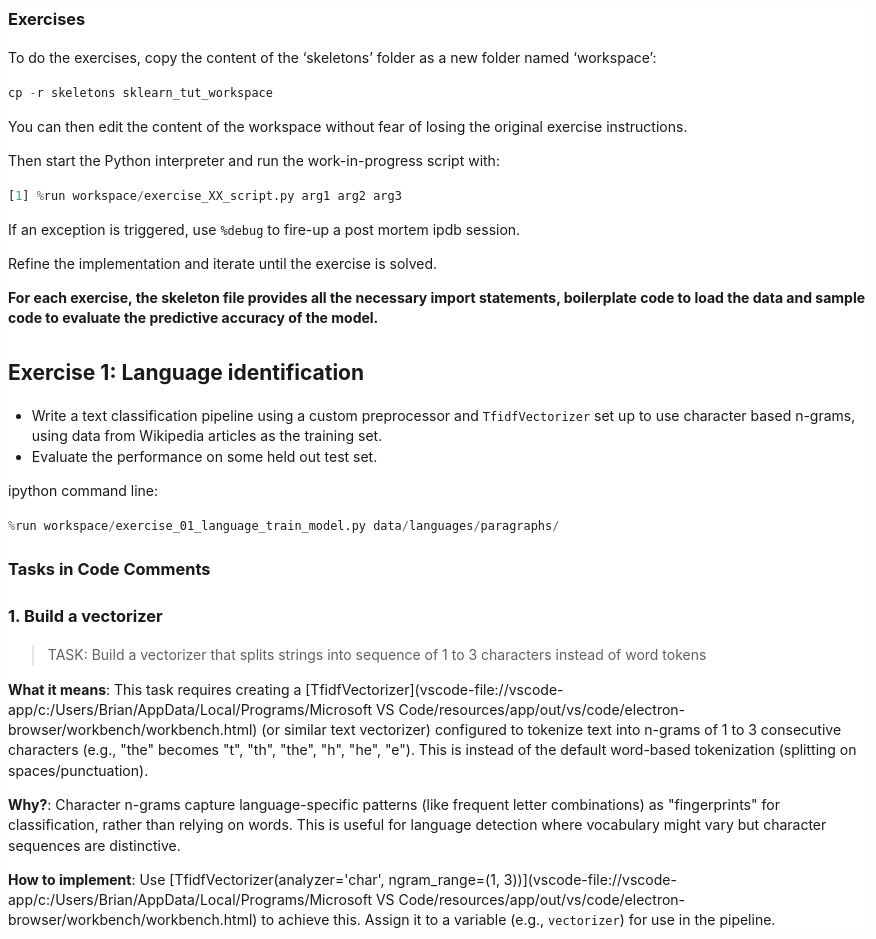 ### Exercises

To do the exercises, copy the content of the ‘skeletons’ folder as a new folder named ‘workspace’:

```python
cp -r skeletons sklearn_tut_workspace
```

You can then edit the content of the workspace without fear of losing the original exercise instructions.

Then start the Python interpreter and run the work-in-progress script with:

```python
[1] %run workspace/exercise_XX_script.py arg1 arg2 arg3
```

If an exception is triggered, use `%debug` to fire-up a post mortem ipdb session.

Refine the implementation and iterate until the exercise is solved.

**For each exercise, the skeleton file provides all the necessary import statements, boilerplate code to load the data and sample code to evaluate the predictive accuracy of the model.**

## Exercise 1: Language identification

- Write a text classification pipeline using a custom preprocessor and `TfidfVectorizer` set up to use character based n-grams, using data from Wikipedia articles as the training set.
- Evaluate the performance on some held out test set.

ipython command line:

```python
%run workspace/exercise_01_language_train_model.py data/languages/paragraphs/
```

### Tasks in Code Comments

### 1. Build a vectorizer

> TASK: Build a vectorizer that splits strings into sequence of 1 to 3 characters instead of word tokens

**What it means**:
This task requires creating a [TfidfVectorizer](vscode-file://vscode-app/c:/Users/Brian/AppData/Local/Programs/Microsoft VS Code/resources/app/out/vs/code/electron-browser/workbench/workbench.html) (or similar text vectorizer) configured to tokenize text into n-grams of 1 to 3 consecutive characters (e.g., "the" becomes "t", "th", "the", "h", "he", "e"). This is instead of the default word-based tokenization (splitting on spaces/punctuation).

**Why?**:
Character n-grams capture language-specific patterns (like frequent letter combinations) as "fingerprints" for classification, rather than relying on words. This is useful for language detection where vocabulary might vary but character sequences are distinctive.

**How to implement**:
Use [TfidfVectorizer(analyzer='char', ngram_range=(1, 3))](vscode-file://vscode-app/c:/Users/Brian/AppData/Local/Programs/Microsoft VS Code/resources/app/out/vs/code/electron-browser/workbench/workbench.html) to achieve this. Assign it to a variable (e.g., `vectorizer`) for use in the pipeline.
